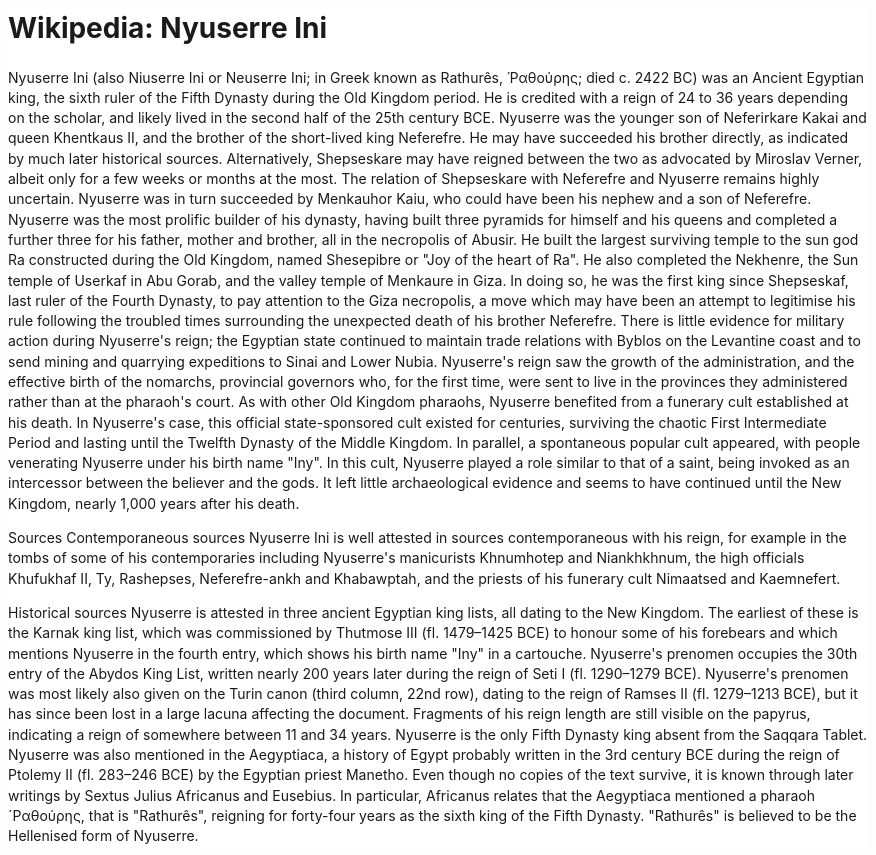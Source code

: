 
# Wikipedia: Nyuserre Ini
Nyuserre Ini (also Niuserre Ini or Neuserre Ini; in Greek known as Rathurês, Ῥαθούρης; died c. 2422 BC) was an Ancient Egyptian king, the sixth ruler of the Fifth Dynasty during the Old Kingdom period. He is credited with a reign of 24 to 36 years depending on the scholar, and likely lived in the second half of the 25th century BCE. Nyuserre was the younger son of Neferirkare Kakai and queen Khentkaus II, and the brother of the short-lived king Neferefre. He may have succeeded his brother directly, as indicated by much later historical sources. Alternatively, Shepseskare may have reigned between the two as advocated by Miroslav Verner, albeit only for a few weeks or months at the most. The relation of Shepseskare with Neferefre and Nyuserre remains highly uncertain. Nyuserre was in turn succeeded by Menkauhor Kaiu, who could have been his nephew and a son of Neferefre.
Nyuserre was the most prolific builder of his dynasty, having built three pyramids for himself and his queens and completed a further three for his father, mother and brother, all in the necropolis of Abusir. He built the largest surviving temple to the sun god Ra constructed during the Old Kingdom, named Shesepibre or "Joy of the heart of Ra". He also completed the Nekhenre, the Sun temple of Userkaf in Abu Gorab, and the valley temple of Menkaure in Giza. In doing so, he was the first king since Shepseskaf, last ruler of the Fourth Dynasty, to pay attention to the Giza necropolis, a move which may have been an attempt to legitimise his rule following the troubled times surrounding the unexpected death of his brother Neferefre.
There is little evidence for military action during Nyuserre's reign; the Egyptian state continued to maintain trade relations with Byblos on the Levantine coast and to send mining and quarrying expeditions to Sinai and Lower Nubia. Nyuserre's reign saw the growth of the administration, and the effective birth of the nomarchs, provincial governors who, for the first time, were sent to live in the provinces they administered rather than at the pharaoh's court.
As with other Old Kingdom pharaohs, Nyuserre benefited from a funerary cult established at his death. In Nyuserre's case, this official state-sponsored cult existed for centuries, surviving the chaotic First Intermediate Period and lasting until the Twelfth Dynasty of the Middle Kingdom. In parallel, a spontaneous popular cult appeared, with people venerating Nyuserre under his birth name "Iny". In this cult, Nyuserre played a role similar to that of a saint, being invoked as an intercessor between the believer and the gods. It left little archaeological evidence and seems to have continued until the New Kingdom, nearly 1,000 years after his death.

Sources
Contemporaneous sources
Nyuserre Ini is well attested in sources contemporaneous with his reign, for example in the tombs of some of his contemporaries including Nyuserre's manicurists Khnumhotep and Niankhkhnum, the high officials Khufukhaf II, Ty, Rashepses, Neferefre-ankh and Khabawptah, and the priests of his funerary cult Nimaatsed and Kaemnefert.

Historical sources
Nyuserre is attested in three ancient Egyptian king lists, all dating to the New Kingdom. The earliest of these is the Karnak king list, which was commissioned by Thutmose III (fl. 1479–1425 BCE) to honour some of his forebears and which mentions Nyuserre in the fourth entry, which shows his birth name "Iny" in a cartouche. Nyuserre's prenomen occupies the 30th entry of the Abydos King List, written nearly 200 years later during the reign of Seti I (fl. 1290–1279 BCE). Nyuserre's prenomen was most likely also given on the Turin canon (third column, 22nd row), dating to the reign of Ramses II (fl. 1279–1213 BCE), but it has since been lost in a large lacuna affecting the document. Fragments of his reign length are still visible on the papyrus, indicating a reign of somewhere between 11 and 34 years. Nyuserre is the only Fifth Dynasty king absent from the Saqqara Tablet.
Nyuserre was also mentioned in the Aegyptiaca, a history of Egypt probably written in the 3rd century BCE during the reign of Ptolemy II (fl. 283–246 BCE) by the Egyptian priest Manetho. Even though no copies of the text survive, it is known through later writings by Sextus Julius Africanus and Eusebius. In particular, Africanus relates that the Aegyptiaca mentioned a pharaoh ´Ραθούρης, that is "Rathurês", reigning for forty-four years as the sixth king of the Fifth Dynasty. "Rathurês" is believed to be the Hellenised form of Nyuserre.
